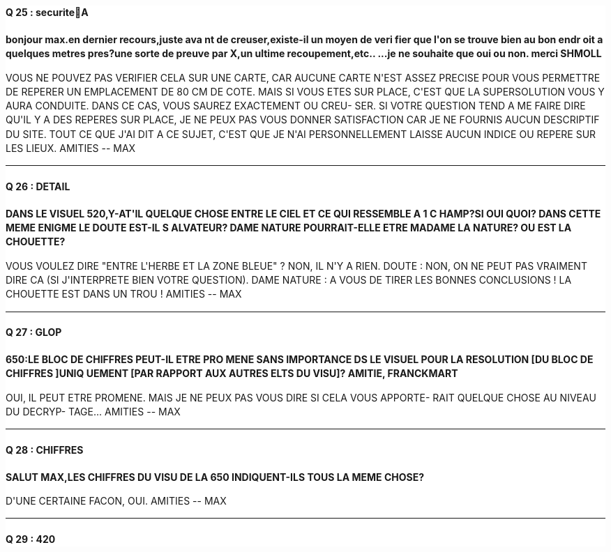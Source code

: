 
#### Q 25 : securiteA

**bonjour max.en dernier recours,juste ava nt de
creuser,existe-il un moyen de veri fier que l'on se trouve bien au bon
endr oit a quelques metres pres?une sorte de  preuve par X,un ultime
recoupement,etc.. ...je ne souhaite que oui ou non. merci SHMOLL**

VOUS NE POUVEZ PAS VERIFIER CELA SUR UNE CARTE, CAR
AUCUNE CARTE N'EST ASSEZ PRECISE POUR VOUS PERMETTRE DE REPERER UN
EMPLACEMENT DE 80 CM DE COTE. MAIS SI VOUS ETES SUR PLACE, C'EST QUE LA
 SUPERSOLUTION VOUS Y AURA CONDUITE. DANS CE CAS, VOUS SAUREZ EXACTEMENT
 OU CREU- SER. SI VOTRE QUESTION TEND A ME FAIRE
DIRE QU'IL Y A DES REPERES SUR PLACE, JE NE PEUX PAS VOUS DONNER
SATISFACTION CAR JE NE FOURNIS AUCUN DESCRIPTIF DU SITE. TOUT CE QUE
J'AI DIT A CE SUJET, C'EST QUE JE N'AI PERSONNELLEMENT LAISSE AUCUN
INDICE OU REPERE SUR LES LIEUX. AMITIES -- MAX

---

#### Q 26 : DETAIL

**DANS LE VISUEL 520,Y-AT'IL QUELQUE CHOSE  ENTRE LE
CIEL ET CE QUI RESSEMBLE A 1 C HAMP?SI OUI QUOI? DANS CETTE MEME ENIGME
LE DOUTE EST-IL S ALVATEUR? DAME NATURE POURRAIT-ELLE ETRE MADAME LA
NATURE? OU EST LA CHOUETTE?**

VOUS VOULEZ DIRE "ENTRE L'HERBE ET LA ZONE BLEUE" ?
NON, IL N'Y A RIEN. DOUTE : NON, ON NE PEUT PAS VRAIMENT  DIRE CA (SI
J'INTERPRETE BIEN VOTRE QUESTION). DAME NATURE : A VOUS DE TIRER LES
BONNES CONCLUSIONS ! LA CHOUETTE EST DANS UN TROU ! AMITIES -- MAX

---

#### Q 27 : GLOP

**650:LE BLOC DE CHIFFRES PEUT-IL ETRE PRO MENE SANS
IMPORTANCE DS LE VISUEL POUR   LA RESOLUTION [DU BLOC DE CHIFFRES ]UNIQ
UEMENT [PAR RAPPORT AUX AUTRES ELTS DU   VISU]? AMITIE, FRANCKMART**

OUI, IL PEUT ETRE PROMENE. MAIS JE NE  PEUX PAS VOUS
DIRE SI CELA VOUS APPORTE- RAIT QUELQUE CHOSE AU NIVEAU DU DECRYP-
TAGE... AMITIES -- MAX

---

#### Q 28 : CHIFFRES

**SALUT MAX,LES CHIFFRES DU VISU DE LA 650 INDIQUENT-ILS TOUS LA MEME CHOSE?**

D'UNE CERTAINE FACON, OUI. AMITIES -- MAX

---

#### Q 29 : 420
